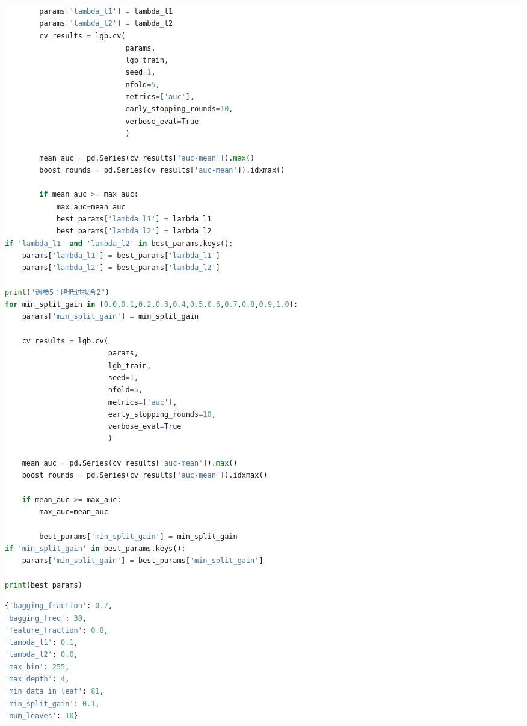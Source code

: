 ```python
        params['lambda_l1'] = lambda_l1
        params['lambda_l2'] = lambda_l2
        cv_results = lgb.cv(
                            params,
                            lgb_train,
                            seed=1,
                            nfold=5,
                            metrics=['auc'],
                            early_stopping_rounds=10,
                            verbose_eval=True
                            )
                
        mean_auc = pd.Series(cv_results['auc-mean']).max()
        boost_rounds = pd.Series(cv_results['auc-mean']).idxmax()
 
        if mean_auc >= max_auc:
            max_auc=mean_auc
            best_params['lambda_l1'] = lambda_l1
            best_params['lambda_l2'] = lambda_l2
if 'lambda_l1' and 'lambda_l2' in best_params.keys():
    params['lambda_l1'] = best_params['lambda_l1']
    params['lambda_l2'] = best_params['lambda_l2']
 
print("调参5：降低过拟合2")
for min_split_gain in [0.0,0.1,0.2,0.3,0.4,0.5,0.6,0.7,0.8,0.9,1.0]:
    params['min_split_gain'] = min_split_gain
    
    cv_results = lgb.cv(
                        params,
                        lgb_train,
                        seed=1,
                        nfold=5,
                        metrics=['auc'],
                        early_stopping_rounds=10,
                        verbose_eval=True
                        )
            
    mean_auc = pd.Series(cv_results['auc-mean']).max()
    boost_rounds = pd.Series(cv_results['auc-mean']).idxmax()
 
    if mean_auc >= max_auc:
        max_auc=mean_auc
        
        best_params['min_split_gain'] = min_split_gain
if 'min_split_gain' in best_params.keys():
    params['min_split_gain'] = best_params['min_split_gain']
 
print(best_params)
```

```python
{'bagging_fraction': 0.7,
'bagging_freq': 30,
'feature_fraction': 0.8,
'lambda_l1': 0.1,
'lambda_l2': 0.0,
'max_bin': 255,
'max_depth': 4,
'min_data_in_leaf': 81,
'min_split_gain': 0.1,
'num_leaves': 10}
```

